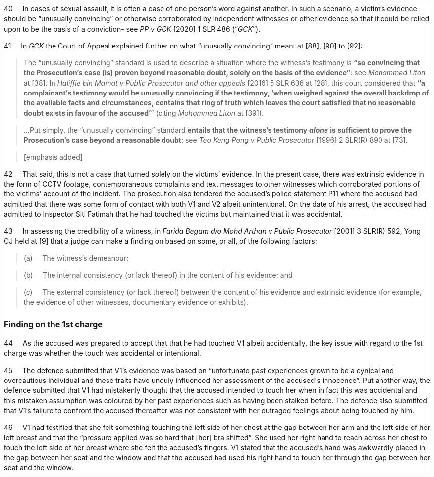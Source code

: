 40     In cases of sexual assault, it is often a case of one person’s word against another. In such a scenario, a victim’s evidence should be “unusually convincing” or otherwise corroborated by independent witnesses or other evidence so that it could be relied upon to be the basis of a conviction- see _PP v GCK_ <span class="citation">\[2020\] 1 SLR 486</span> (“_GCK_”).

41     In _GCK_ the Court of Appeal explained further on what “unusually convincing” meant at \[88\], \[90\] to \[92\]:

> The “unusually convincing” standard is used to describe a situation where the witness’s testimony is **“so convincing that the Prosecution’s case \[is\] proven beyond reasonable doubt, solely on the basis of the evidence”**: see _Mohammed Liton_ at \[38\]. In _Haliffie bin Mamat v Public Prosecutor and other appeals_ <span class="citation">\[2016\] 5 SLR 636</span> at \[28\], this court considered that **“a complainant’s testimony would be unusually convincing if the testimony, ‘when weighed against the overall backdrop of the available facts and circumstances, contains that ring of truth which leaves the court satisfied that no reasonable doubt exists in favour of the accused’**” (citing _Mohammed Liton_ at \[39\]).

> …Put simply, the “unusually convincing” standard **entails that the witness’s testimony** **_alone_** **is sufficient to prove the Prosecution’s case beyond a reasonable doubt**: see _Teo Keng Pong v Public Prosecutor_ <span class="citation">\[1996\] 2 SLR(R) 890</span> at \[73\].

> \[emphasis added\]

42     That said, this is not a case that turned solely on the victims’ evidence. In the present case, there was extrinsic evidence in the form of CCTV footage, contemporaneous complaints and text messages to other witnesses which corroborated portions of the victims’ account of the incident. The prosecution also tendered the accused’s police statement P11 where the accused had admitted that there was some form of contact with both V1 and V2 albeit unintentional. On the date of his arrest, the accused had admitted to Inspector Siti Fatimah that he had touched the victims but maintained that it was accidental.

43     In assessing the credibility of a witness, in _Farida Begam d/o Mohd Arthan v Public Prosecutor_ <span class="citation">\[2001\] 3 SLR(R) 592</span>, Yong CJ held at \[9\] that a judge can make a finding on based on some, or all, of the following factors:

> (a)     The witness’s demeanour;

> (b)     The internal consistency (or lack thereof) in the content of his evidence; and

> (c)     The external consistency (or lack thereof) between the content of his evidence and extrinsic evidence (for example, the evidence of other witnesses, documentary evidence or exhibits).

### Finding on the 1st charge

44     As the accused was prepared to accept that that he had touched V1 albeit accidentally, the key issue with regard to the 1st charge was whether the touch was accidental or intentional.

45     The defence submitted that V1’s evidence was based on “unfortunate past experiences grown to be a cynical and overcautious individual and these traits have unduly influenced her assessment of the accused's innocence”. Put another way, the defence submitted that V1 had mistakenly thought that the accused intended to touch her when in fact this was accidental and this mistaken assumption was coloured by her past experiences such as having been stalked before. The defence also submitted that V1’s failure to confront the accused thereafter was not consistent with her outraged feelings about being touched by him.

46     V1 had testified that she felt something touching the left side of her chest at the gap between her arm and the left side of her left breast and that the “pressure applied was so hard that \[her\] bra shifted”. She used her right hand to reach across her chest to touch the left side of her breast where she felt the accused’s fingers. V1 stated that the accused’s hand was awkwardly placed in the gap between her seat and the window and that the accused had used his right hand to touch her through the gap between her seat and the window.


[^1]: NE, 3 December 2020, 11:9-17
[^2]: P7 at 08:22:44-47
[^3]: NE 9 September 2020, Page 48:18-20
[^4]: NE 31 March 2021, Page 76:11 -21